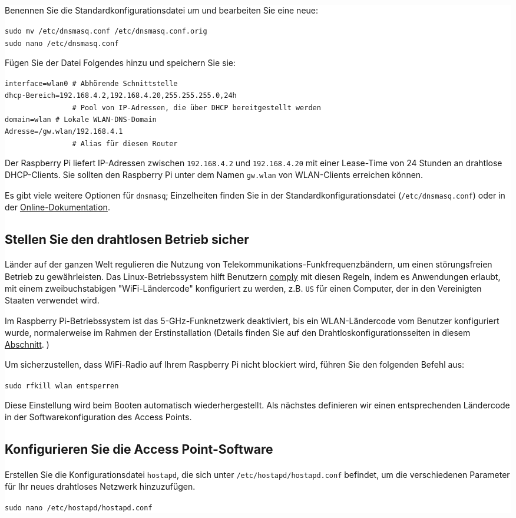 Benennen Sie die Standardkonfigurationsdatei um und bearbeiten Sie eine neue:

```
sudo mv /etc/dnsmasq.conf /etc/dnsmasq.conf.orig
sudo nano /etc/dnsmasq.conf
```
Fügen Sie der Datei Folgendes hinzu und speichern Sie sie:

```
interface=wlan0 # Abhörende Schnittstelle
dhcp-Bereich=192.168.4.2,192.168.4.20,255.255.255.0,24h
                # Pool von IP-Adressen, die über DHCP bereitgestellt werden
domain=wlan # Lokale WLAN-DNS-Domain
Adresse=/gw.wlan/192.168.4.1
                # Alias ​​für diesen Router
```

Der Raspberry Pi liefert IP-Adressen zwischen `192.168.4.2` und `192.168.4.20` mit einer Lease-Time von 24 Stunden an drahtlose DHCP-Clients. Sie sollten den Raspberry Pi unter dem Namen `gw.wlan` von WLAN-Clients erreichen können.

Es gibt viele weitere Optionen für `dnsmasq`; Einzelheiten finden Sie in der Standardkonfigurationsdatei (`/etc/dnsmasq.conf`) oder in der [Online-Dokumentation](http://www.thekelleys.org.uk/dnsmasq/doc.html).

<a name="wifi-cc-rfkill"></a>
## Stellen Sie den drahtlosen Betrieb sicher

Länder auf der ganzen Welt regulieren die Nutzung von Telekommunikations-Funkfrequenzbändern, um einen störungsfreien Betrieb zu gewährleisten.
Das Linux-Betriebssystem hilft Benutzern [comply](https://wireless.wiki.kernel.org/en/developers/regulatory/statement) mit diesen Regeln, indem es Anwendungen erlaubt, mit einem zweibuchstabigen "WiFi-Ländercode" konfiguriert zu werden, z.B. `US` für einen Computer, der in den Vereinigten Staaten verwendet wird.

Im Raspberry Pi-Betriebssystem ist das 5-GHz-Funknetzwerk deaktiviert, bis ein WLAN-Ländercode vom Benutzer konfiguriert wurde, normalerweise im Rahmen der Erstinstallation (Details finden Sie auf den Drahtloskonfigurationsseiten in diesem [Abschnitt](README.md). )

Um sicherzustellen, dass WiFi-Radio auf Ihrem Raspberry Pi nicht blockiert wird, führen Sie den folgenden Befehl aus:

```
sudo rfkill wlan entsperren
```

Diese Einstellung wird beim Booten automatisch wiederhergestellt. Als nächstes definieren wir einen entsprechenden Ländercode in der Softwarekonfiguration des Access Points.

<a name="ap-config"></a>
## Konfigurieren Sie die Access Point-Software

Erstellen Sie die Konfigurationsdatei `hostapd`, die sich unter `/etc/hostapd/hostapd.conf` befindet, um die verschiedenen Parameter für Ihr neues drahtloses Netzwerk hinzuzufügen.

```
sudo nano /etc/hostapd/hostapd.conf
```
